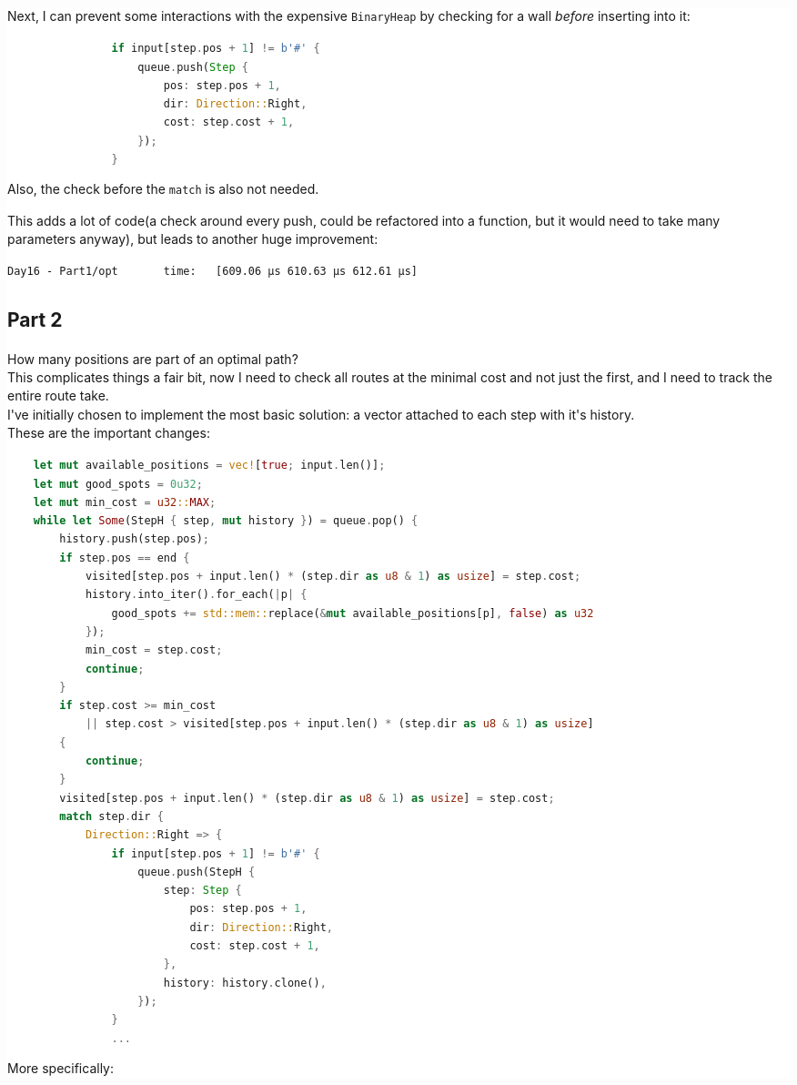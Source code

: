 Next, I can prevent some interactions with the expensive `BinaryHeap` by checking for a wall *before* inserting into it:
```rust
                if input[step.pos + 1] != b'#' {
                    queue.push(Step {
                        pos: step.pos + 1,
                        dir: Direction::Right,
                        cost: step.cost + 1,
                    });
                }
```
Also, the check before the `match` is also not needed.  

This adds a lot of code(a check around every push, could be refactored into a function, but it would need to take many parameters anyway), but leads to another huge improvement:
```
Day16 - Part1/opt       time:   [609.06 µs 610.63 µs 612.61 µs]
```
## Part 2
How many positions are part of an optimal path?  
This complicates things a fair bit, now I need to check all routes at the minimal cost and not just the first, and I need to track the entire route take.  
I've initially chosen to implement the most basic solution: a vector attached to each step with it's history.  
These are the important changes:
```rust
    let mut available_positions = vec![true; input.len()];
    let mut good_spots = 0u32;
    let mut min_cost = u32::MAX;
    while let Some(StepH { step, mut history }) = queue.pop() {
        history.push(step.pos);
        if step.pos == end {
            visited[step.pos + input.len() * (step.dir as u8 & 1) as usize] = step.cost;
            history.into_iter().for_each(|p| {
                good_spots += std::mem::replace(&mut available_positions[p], false) as u32
            });
            min_cost = step.cost;
            continue;
        }
        if step.cost >= min_cost
            || step.cost > visited[step.pos + input.len() * (step.dir as u8 & 1) as usize]
        {
            continue;
        }
        visited[step.pos + input.len() * (step.dir as u8 & 1) as usize] = step.cost;
        match step.dir {
            Direction::Right => {
                if input[step.pos + 1] != b'#' {
                    queue.push(StepH {
                        step: Step {
                            pos: step.pos + 1,
                            dir: Direction::Right,
                            cost: step.cost + 1,
                        },
                        history: history.clone(),
                    });
                }
                ...
```
More specifically:
